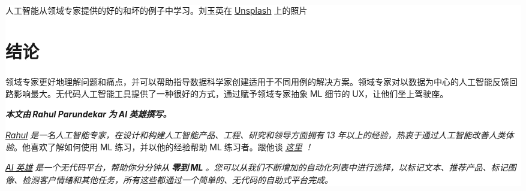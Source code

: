 人工智能从领域专家提供的好的和坏的例子中学习。刘玉英在 [Unsplash](https://unsplash.com?utm_source=medium&utm_medium=referral) 上的照片

# 结论

领域专家更好地理解问题和痛点，并可以帮助指导数据科学家创建适用于不同用例的解决方案。领域专家对以数据为中心的人工智能反馈回路影响最大。无代码人工智能工具提供了一种很好的方式，通过赋予领域专家抽象 ML 细节的 UX，让他们坐上驾驶座。

***本文由 Rahul Parundekar 为 AI 英雄撰写。***

[*Rahul*](https://www.linkedin.com/in/rparundekar/) *是一名人工智能专家，在设计和构建人工智能产品、工程、研究和领导方面拥有 13 年以上的经验，热衷于通过人工智能改善人类体验*。他喜欢了解如何使用 ML 练习，并以他的经验帮助 ML 练习者。跟他谈 [*这里*](http://calendly.com/ai-hero) *！*

[*AI 英雄*](https://aihero.studio/) *是一个无代码平台，帮助你分分钟从* ***零到 ML*** *。您可以从我们不断增加的自动化列表中进行选择，以标记文本、推荐产品、标记图像、检测客户情绪和其他任务，所有这些都通过一个简单的、无代码的自助式平台完成。*